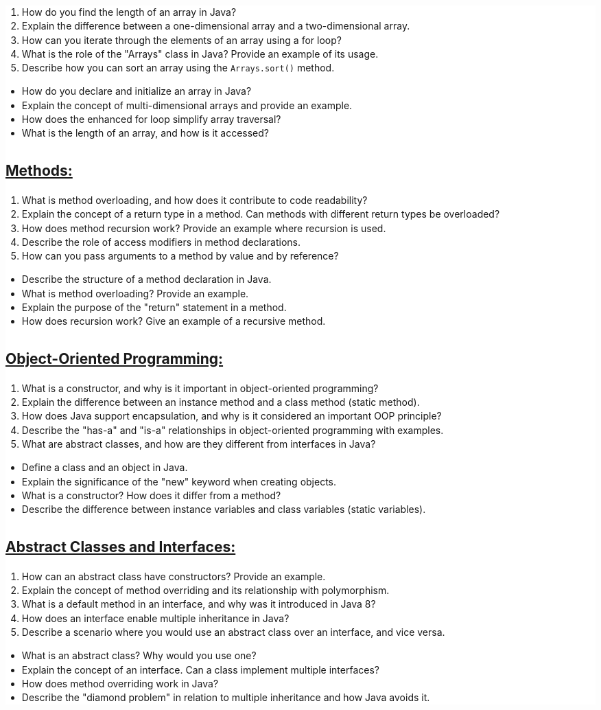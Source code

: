 1. How do you find the length of an array in Java?
2. Explain the difference between a one-dimensional array and a two-dimensional array.
3. How can you iterate through the elements of an array using a for loop?
4. What is the role of the "Arrays" class in Java? Provide an example of its usage.
5. Describe how you can sort an array using the `Arrays.sort()` method.

- How do you declare and initialize an array in Java?
- Explain the concept of multi-dimensional arrays and provide an example.
- How does the enhanced for loop simplify array traversal?
- What is the length of an array, and how is it accessed?

## [Methods:](https://github.com/borkarchetan/JOKER/blob/main/Core%20Java/05Methods/Questions.md)

1. What is method overloading, and how does it contribute to code readability?
2. Explain the concept of a return type in a method. Can methods with different return types be overloaded?
3. How does method recursion work? Provide an example where recursion is used.
4. Describe the role of access modifiers in method declarations.
5. How can you pass arguments to a method by value and by reference?

- Describe the structure of a method declaration in Java.
- What is method overloading? Provide an example.
- Explain the purpose of the "return" statement in a method.
- How does recursion work? Give an example of a recursive method.

## [Object-Oriented Programming:](https://github.com/borkarchetan/JOKER/blob/main/Core%20Java/06Object-Oriented%20Programming/Questions.md)

1. What is a constructor, and why is it important in object-oriented programming?
2. Explain the difference between an instance method and a class method (static method).
3. How does Java support encapsulation, and why is it considered an important OOP principle?
4. Describe the "has-a" and "is-a" relationships in object-oriented programming with examples.
5. What are abstract classes, and how are they different from interfaces in Java?

- Define a class and an object in Java.
- Explain the significance of the "new" keyword when creating objects.
- What is a constructor? How does it differ from a method?
- Describe the difference between instance variables and class variables (static variables).

## [Abstract Classes and Interfaces:](https://github.com/borkarchetan/JOKER/blob/main/Core%20Java/07Abstract%20Classes%20and%20Interfaces/Questions.md)

1. How can an abstract class have constructors? Provide an example.
2. Explain the concept of method overriding and its relationship with polymorphism.
3. What is a default method in an interface, and why was it introduced in Java 8?
4. How does an interface enable multiple inheritance in Java?
5. Describe a scenario where you would use an abstract class over an interface, and vice versa.

- What is an abstract class? Why would you use one?
- Explain the concept of an interface. Can a class implement multiple interfaces?
- How does method overriding work in Java?
- Describe the "diamond problem" in relation to multiple inheritance and how Java avoids it.
